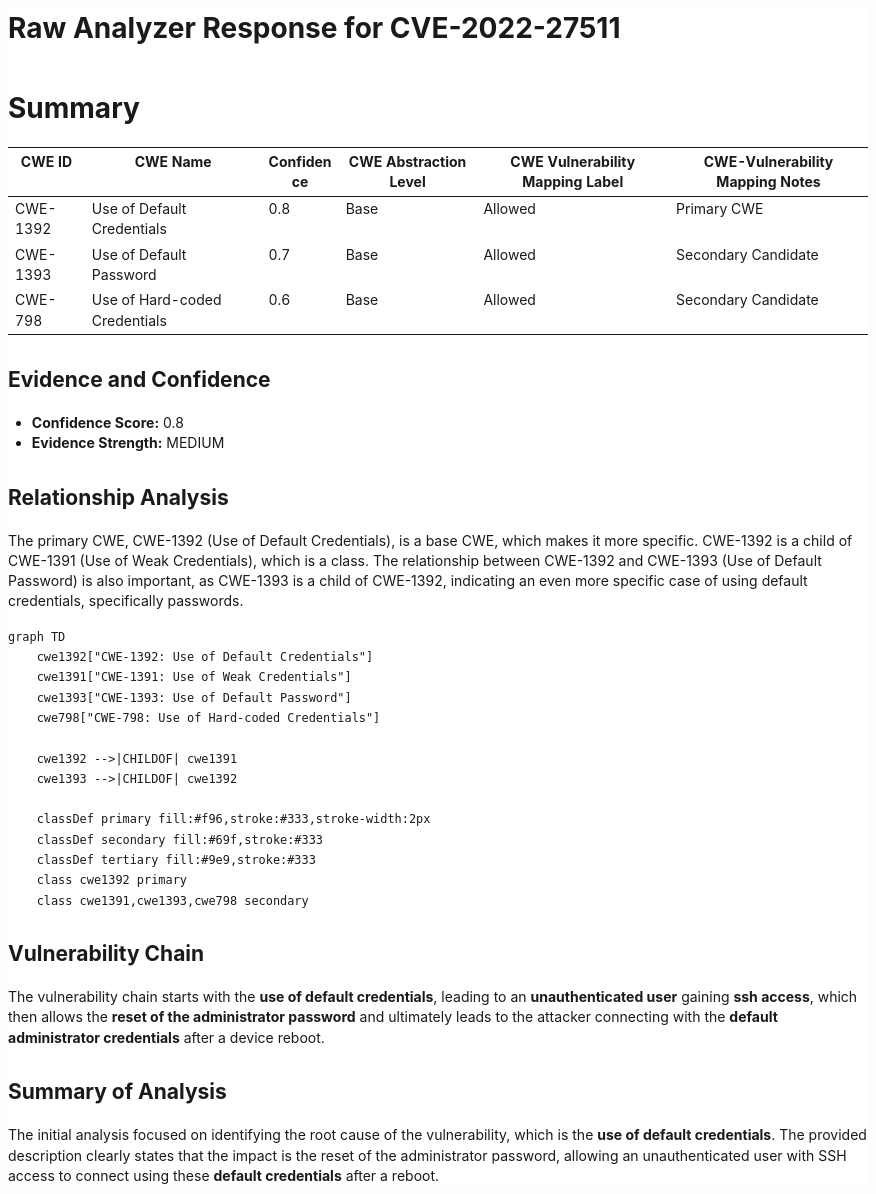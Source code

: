 # Raw Analyzer Response for CVE-2022-27511

# Summary
| CWE ID  | CWE Name                                      | Confidence | CWE Abstraction Level | CWE Vulnerability Mapping Label | CWE-Vulnerability Mapping Notes |
|---------|-----------------------------------------------|------------|-----------------------|---------------------------------|-----------------------------------|
| CWE-1392 | Use of Default Credentials                  | 0.8        | Base                  | Allowed                         | Primary CWE                       |
| CWE-1393 | Use of Default Password                     | 0.7        | Base                  | Allowed                         | Secondary Candidate             |
| CWE-798  | Use of Hard-coded Credentials               | 0.6        | Base                  | Allowed                         | Secondary Candidate             |

## Evidence and Confidence

*   **Confidence Score:** 0.8
*   **Evidence Strength:** MEDIUM

## Relationship Analysis
The primary CWE, CWE-1392 (Use of Default Credentials), is a base CWE, which makes it more specific. CWE-1392 is a child of CWE-1391 (Use of Weak Credentials), which is a class. The relationship between CWE-1392 and CWE-1393 (Use of Default Password) is also important, as CWE-1393 is a child of CWE-1392, indicating an even more specific case of using default credentials, specifically passwords.

```mermaid
graph TD
    cwe1392["CWE-1392: Use of Default Credentials"]
    cwe1391["CWE-1391: Use of Weak Credentials"]
    cwe1393["CWE-1393: Use of Default Password"]
    cwe798["CWE-798: Use of Hard-coded Credentials"]

    cwe1392 -->|CHILDOF| cwe1391
    cwe1393 -->|CHILDOF| cwe1392
    
    classDef primary fill:#f96,stroke:#333,stroke-width:2px
    classDef secondary fill:#69f,stroke:#333
    classDef tertiary fill:#9e9,stroke:#333
    class cwe1392 primary
    class cwe1391,cwe1393,cwe798 secondary
```

## Vulnerability Chain
The vulnerability chain starts with the **use of default credentials**, leading to an **unauthenticated user** gaining **ssh access**, which then allows the **reset of the administrator password** and ultimately leads to the attacker connecting with the **default administrator credentials** after a device reboot.

## Summary of Analysis
The initial analysis focused on identifying the root cause of the vulnerability, which is the **use of default credentials**. The provided description clearly states that the impact is the reset of the administrator password, allowing an unauthenticated user with SSH access to connect using these **default credentials** after a reboot.
